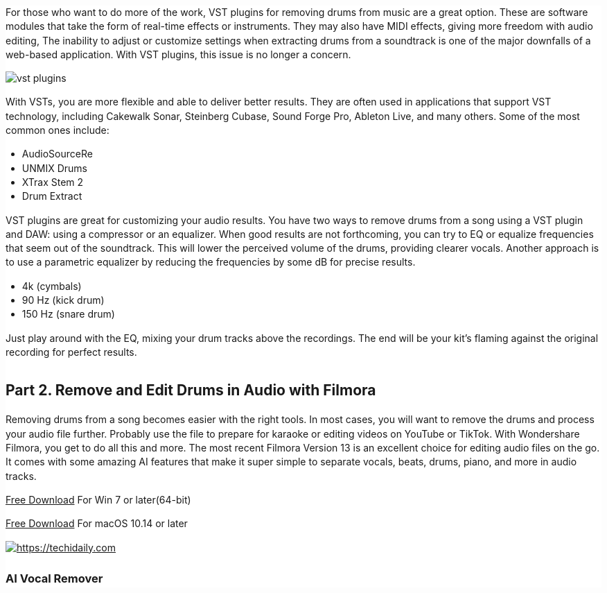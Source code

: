 For those who want to do more of the work, VST plugins for removing drums from music are a great option. These are software modules that take the form of real-time effects or instruments. They may also have MIDI effects, giving more freedom with audio editing, The inability to adjust or customize settings when extracting drums from a soundtrack is one of the major downfalls of a web-based application. With VST plugins, this issue is no longer a concern.

![vst plugins](https://images.wondershare.com/filmora/article-images/2023/remove-drums-from-a-song-easy-tips-and-tricks-2.JPG)

With VSTs, you are more flexible and able to deliver better results. They are often used in applications that support VST technology, including Cakewalk Sonar, Steinberg Cubase, Sound Forge Pro, Ableton Live, and many others. Some of the most common ones include:

* AudioSourceRe
* UNMIX Drums
* XTrax Stem 2
* Drum Extract

VST plugins are great for customizing your audio results. You have two ways to remove drums from a song using a VST plugin and DAW: using a compressor or an equalizer. When good results are not forthcoming, you can try to EQ or equalize frequencies that seem out of the soundtrack. This will lower the perceived volume of the drums, providing clearer vocals. Another approach is to use a parametric equalizer by reducing the frequencies by some dB for precise results.

* 4k (cymbals)
* 90 Hz (kick drum)
* 150 Hz (snare drum)

Just play around with the EQ, mixing your drum tracks above the recordings. The end will be your kit’s flaming against the original recording for perfect results.

## **Part 2\.** **Remove and Edit Drums in Audio with Filmora**

Removing drums from a song becomes easier with the right tools. In most cases, you will want to remove the drums and process your audio file further. Probably use the file to prepare for karaoke or editing videos on YouTube or TikTok. With Wondershare Filmora, you get to do all this and more. The most recent Filmora Version 13 is an excellent choice for editing audio files on the go. It comes with some amazing AI features that make it super simple to separate vocals, beats, drums, piano, and more in audio tracks.

[Free Download](https://tools.techidaily.com/wondershare/filmora/download/) For Win 7 or later(64-bit)

[Free Download](https://tools.techidaily.com/wondershare/filmora/download/) For macOS 10.14 or later


<a href="https://aligracehair.sjv.io/c/5597632/2115942/19272" target="_top" id="2115942">
  <img src="//a.impactradius-go.com/display-ad/19272-2115942" border="0" alt="https://techidaily.com" width="160" height="90"/>
</a>
<img height="0" width="0" src="https://aligracehair.sjv.io/i/5597632/2115942/19272" style="position:absolute;visibility:hidden;" border="0" />


### **AI Vocal Remover**
